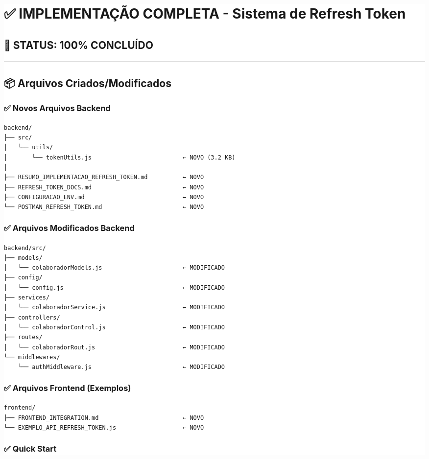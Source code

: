 # ✅ IMPLEMENTAÇÃO COMPLETA - Sistema de Refresh Token

## 🎉 STATUS: 100% CONCLUÍDO

---

## 📦 Arquivos Criados/Modificados

### ✅ Novos Arquivos Backend

```
backend/
├── src/
│   └── utils/
│       └── tokenUtils.js                          ← NOVO (3.2 KB)
│
├── RESUMO_IMPLEMENTACAO_REFRESH_TOKEN.md          ← NOVO
├── REFRESH_TOKEN_DOCS.md                          ← NOVO
├── CONFIGURACAO_ENV.md                            ← NOVO
└── POSTMAN_REFRESH_TOKEN.md                       ← NOVO
```

### ✅ Arquivos Modificados Backend

```
backend/src/
├── models/
│   └── colaboradorModels.js                       ← MODIFICADO
├── config/
│   └── config.js                                  ← MODIFICADO
├── services/
│   └── colaboradorService.js                      ← MODIFICADO
├── controllers/
│   └── colaboradorControl.js                      ← MODIFICADO
├── routes/
│   └── colaboradorRout.js                         ← MODIFICADO
└── middlewares/
    └── authMiddleware.js                          ← MODIFICADO
```

### ✅ Arquivos Frontend (Exemplos)

```
frontend/
├── FRONTEND_INTEGRATION.md                        ← NOVO
└── EXEMPLO_API_REFRESH_TOKEN.js                   ← NOVO
```

### ✅ Quick Start
